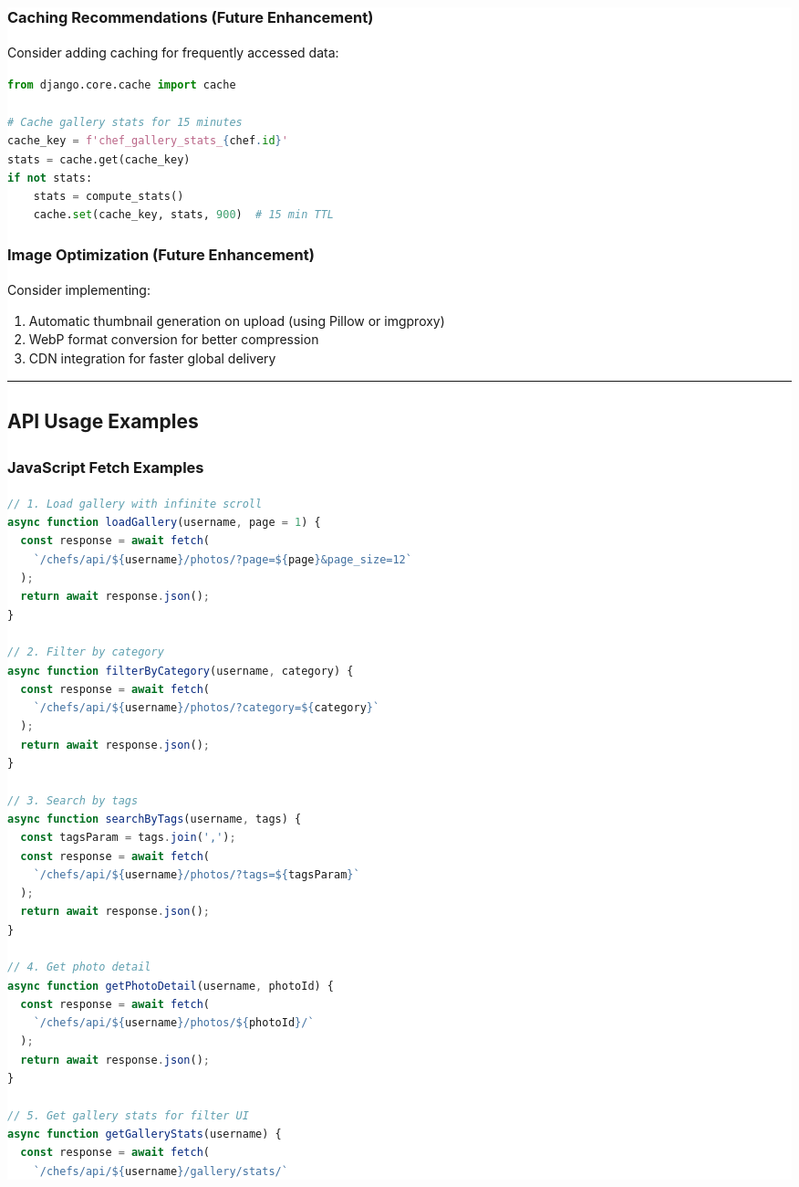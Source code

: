 ### Caching Recommendations (Future Enhancement)
Consider adding caching for frequently accessed data:
```python
from django.core.cache import cache

# Cache gallery stats for 15 minutes
cache_key = f'chef_gallery_stats_{chef.id}'
stats = cache.get(cache_key)
if not stats:
    stats = compute_stats()
    cache.set(cache_key, stats, 900)  # 15 min TTL
```

### Image Optimization (Future Enhancement)
Consider implementing:
1. Automatic thumbnail generation on upload (using Pillow or imgproxy)
2. WebP format conversion for better compression
3. CDN integration for faster global delivery

---

## API Usage Examples

### JavaScript Fetch Examples

```javascript
// 1. Load gallery with infinite scroll
async function loadGallery(username, page = 1) {
  const response = await fetch(
    `/chefs/api/${username}/photos/?page=${page}&page_size=12`
  );
  return await response.json();
}

// 2. Filter by category
async function filterByCategory(username, category) {
  const response = await fetch(
    `/chefs/api/${username}/photos/?category=${category}`
  );
  return await response.json();
}

// 3. Search by tags
async function searchByTags(username, tags) {
  const tagsParam = tags.join(',');
  const response = await fetch(
    `/chefs/api/${username}/photos/?tags=${tagsParam}`
  );
  return await response.json();
}

// 4. Get photo detail
async function getPhotoDetail(username, photoId) {
  const response = await fetch(
    `/chefs/api/${username}/photos/${photoId}/`
  );
  return await response.json();
}

// 5. Get gallery stats for filter UI
async function getGalleryStats(username) {
  const response = await fetch(
    `/chefs/api/${username}/gallery/stats/`
```